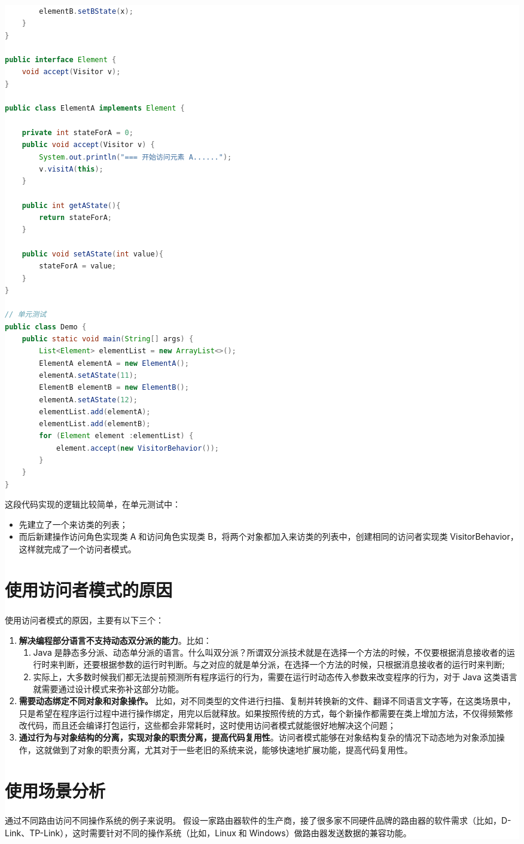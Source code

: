 ```java
        elementB.setBState(x);
    }
}

public interface Element {
    void accept(Visitor v);
}

public class ElementA implements Element {

    private int stateForA = 0;
    public void accept(Visitor v) {
        System.out.println("=== 开始访问元素 A......");
        v.visitA(this);
    }

    public int getAState(){
        return stateForA;
    }

    public void setAState(int value){
        stateForA = value;
    }
}

// 单元测试
public class Demo {
    public static void main(String[] args) {
        List<Element> elementList = new ArrayList<>();
        ElementA elementA = new ElementA();
        elementA.setAState(11);
        ElementB elementB = new ElementB();
        elementA.setAState(12);
        elementList.add(elementA);
        elementList.add(elementB);
        for (Element element :elementList) {
            element.accept(new VisitorBehavior());
        }
    }
}

```
这段代码实现的逻辑比较简单，在单元测试中：

- 先建立了一个来访类的列表；
- 而后新建操作访问角色实现类 A 和访问角色实现类 B，将两个对象都加入来访类的列表中，创建相同的访问者实现类 VisitorBehavior，这样就完成了一个访问者模式。
# 使用访问者模式的原因
使用访问者模式的原因，主要有以下三个：

1. **解决编程部分语言不支持动态双分派的能力**。比如：
   1. Java 是静态多分派、动态单分派的语言。什么叫双分派？所谓双分派技术就是在选择一个方法的时候，不仅要根据消息接收者的运行时来判断，还要根据参数的运行时判断。与之对应的就是单分派，在选择一个方法的时候，只根据消息接收者的运行时来判断;
   1. 实际上，大多数时候我们都无法提前预测所有程序运行的行为，需要在运行时动态传入参数来改变程序的行为，对于 Java 这类语言就需要通过设计模式来弥补这部分功能。
2. **需要动态绑定不同对象和对象操作。** 比如，对不同类型的文件进行扫描、复制并转换新的文件、翻译不同语言文字等，在这类场景中，只是希望在程序运行过程中进行操作绑定，用完以后就释放。如果按照传统的方式，每个新操作都需要在类上增加方法，不仅得频繁修改代码，而且还会编译打包运行，这些都会非常耗时，这时使用访问者模式就能很好地解决这个问题；
2. **通过行为与对象结构的分离，实现对象的职责分离，提高代码复用性**。访问者模式能够在对象结构复杂的情况下动态地为对象添加操作，这就做到了对象的职责分离，尤其对于一些老旧的系统来说，能够快速地扩展功能，提高代码复用性。
# 使用场景分析
通过不同路由访问不同操作系统的例子来说明。
假设一家路由器软件的生产商，接了很多家不同硬件品牌的路由器的软件需求（比如，D-Link、TP-Link），这时需要针对不同的操作系统（比如，Linux 和 Windows）做路由器发送数据的兼容功能。